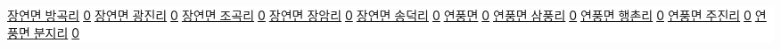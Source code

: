 
  <tr class="item">
    <td><a href="충청북도 괴산군 장연면 방곡리">장연면 방곡리</a></td>
    <td><a href="충청북도 괴산군 장연면 방곡리">0</a></td>
  </tr>
    

  <tr class="item">
    <td><a href="충청북도 괴산군 장연면 광진리">장연면 광진리</a></td>
    <td><a href="충청북도 괴산군 장연면 광진리">0</a></td>
  </tr>
    

  <tr class="item">
    <td><a href="충청북도 괴산군 장연면 조곡리">장연면 조곡리</a></td>
    <td><a href="충청북도 괴산군 장연면 조곡리">0</a></td>
  </tr>
    

  <tr class="item">
    <td><a href="충청북도 괴산군 장연면 장암리">장연면 장암리</a></td>
    <td><a href="충청북도 괴산군 장연면 장암리">0</a></td>
  </tr>
    

  <tr class="item">
    <td><a href="충청북도 괴산군 장연면 송덕리">장연면 송덕리</a></td>
    <td><a href="충청북도 괴산군 장연면 송덕리">0</a></td>
  </tr>
    

  <tr class="item">
    <td><a href="충청북도 괴산군 연풍면">연풍면</a></td>
    <td><a href="충청북도 괴산군 연풍면">0</a></td>
  </tr>
    

  <tr class="item">
    <td><a href="충청북도 괴산군 연풍면 삼풍리">연풍면 삼풍리</a></td>
    <td><a href="충청북도 괴산군 연풍면 삼풍리">0</a></td>
  </tr>
    

  <tr class="item">
    <td><a href="충청북도 괴산군 연풍면 행촌리">연풍면 행촌리</a></td>
    <td><a href="충청북도 괴산군 연풍면 행촌리">0</a></td>
  </tr>
    

  <tr class="item">
    <td><a href="충청북도 괴산군 연풍면 주진리">연풍면 주진리</a></td>
    <td><a href="충청북도 괴산군 연풍면 주진리">0</a></td>
  </tr>
    

  <tr class="item">
    <td><a href="충청북도 괴산군 연풍면 분지리">연풍면 분지리</a></td>
    <td><a href="충청북도 괴산군 연풍면 분지리">0</a></td>
  </tr>
    